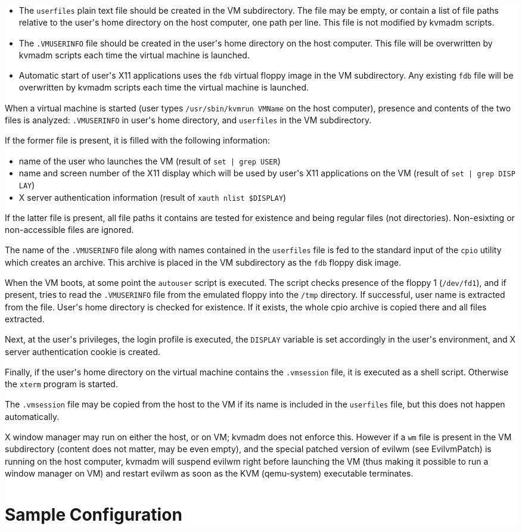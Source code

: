   * The `userfiles` plain text file should be created in the VM subdirectory. The file may be empty, or contain a list of file paths relative to the user's home directory on the host computer, one path per line. This file is not modified by kvmadm scripts.

  * The `.VMUSERINFO` file should be created in the user's home directory on the host computer. This file will be overwritten by kvmadm scripts each time the virtual machine is launched.

  * Automatic start of user's X11 applications uses the `fdb` virtual floppy image in the VM subdirectory. Any existing `fdb` file will be overwritten by kvmadm scripts each time the virtual machine is launched.

When a virtual machine is started (user types `/usr/sbin/kvmrun VMName` on the host computer), presence and contents of the two files is analyzed: `.VMUSERINFO` in user's home directory, and `userfiles` in the VM subdirectory.

If the former file is present, it is filled with the following information:

  * name of the user who launches the VM (result of `set | grep USER`)
  * name and screen number of the X11 display which will be used by user's X11 applications on the VM (result of `set | grep DISPLAY`)
  * X server authentication information (result of `xauth nlist $DISPLAY`)

If the latter file is present, all file paths it contains are tested for existence and being regular files (not directories). Non-esixting or non-accessible files are ignored.

The name of the `.VMUSERINFO` file along with names contained in the `userfiles` file is fed to the standard input of the `cpio` utility which creates an archive. This archive is placed in the VM subdirectory as the `fdb` floppy disk image.

When the VM boots, at some point the `autouser` script is executed. The script checks presence of the floppy 1 (`/dev/fd1`), and if present, tries to read the `.VMUSERINFO` file from the emulated floppy into the `/tmp` directory. If successful, user name is extracted from the file. User's home directory is checked for existence. If it exists, the whole cpio archive is copied there and all files extracted.

Next, at the user's privileges, the login profile is executed, the `DISPLAY` variable is set accordingly in the user's environment, and X server authentication cookie is created.

Finally, if the user's home directory on the virtual machine contains the `.vmsession` file, it is executed as a shell script. Otherwise the `xterm` program is started.

The `.vmsession` file may be copied from the host to the VM if its name is included in the `userfiles` file, but this does not happen automatically.

X window manager may run on either the host, or on VM; kvmadm does not enforce this. However if a `wm` file is present in the VM subdirectory (content does not matter, may be even empty), and the special patched version of evilwm (see EvilvmPatch) is running on the host computer, kvmadm will suspend evilwm right before launching the VM (thus making it possible to run a window manager on VM) and restart evilwm as soon as the KVM (qemu-system) executable terminates.

# Sample Configuration #